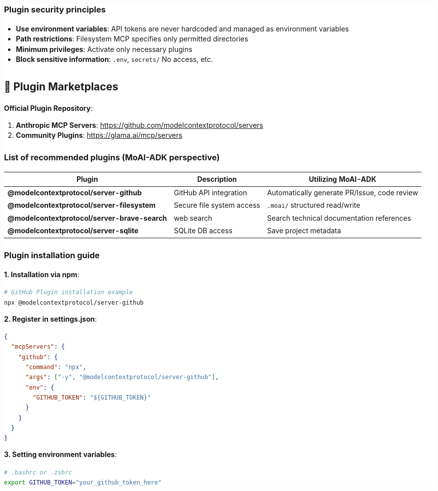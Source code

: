 ### Plugin security principles

- **Use environment variables**: API tokens are never hardcoded and managed as environment variables
- **Path restrictions**: Filesystem MCP specifies only permitted directories
- **Minimum privileges**: Activate only necessary plugins
- **Block sensitive information**: `.env`, `secrets/` No access, etc.

## 🏪 Plugin Marketplaces

**Official Plugin Repository**:

1. **Anthropic MCP Servers**: https://github.com/modelcontextprotocol/servers
2. **Community Plugins**: https://glama.ai/mcp/servers

### List of recommended plugins (MoAI-ADK perspective)

| Plugin                                        | Description               | Utilizing MoAI-ADK                           |
| --------------------------------------------- | ------------------------- | -------------------------------------------- |
| **@modelcontextprotocol/server-github**       | GitHub API integration    | Automatically generate PR/Issue, code review |
| **@modelcontextprotocol/server-filesystem**   | Secure file system access | `.moai/` structured read/write               |
| **@modelcontextprotocol/server-brave-search** | web search                | Search technical documentation references    |
| **@modelcontextprotocol/server-sqlite**       | SQLite DB access          | Save project metadata                        |

### Plugin installation guide

**1. Installation via npm**:

```bash
# GitHub Plugin installation example
npx @modelcontextprotocol/server-github
```

**2. Register in settings.json**:

```json
{
  "mcpServers": {
    "github": {
      "command": "npx",
      "args": ["-y", "@modelcontextprotocol/server-github"],
      "env": {
        "GITHUB_TOKEN": "${GITHUB_TOKEN}"
      }
    }
  }
}
```

**3. Setting environment variables**:

```bash
# .bashrc or .zshrc
export GITHUB_TOKEN="your_github_token_here"
```
